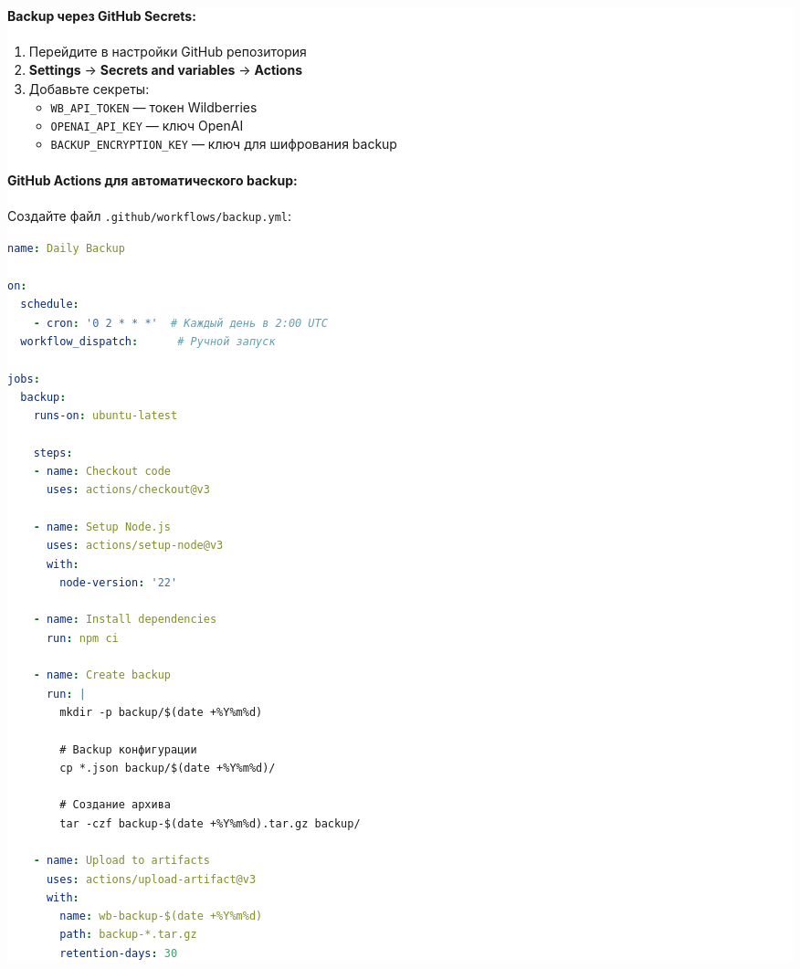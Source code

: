 #### Backup через GitHub Secrets:

1. Перейдите в настройки GitHub репозитория
2. **Settings** → **Secrets and variables** → **Actions**
3. Добавьте секреты:
   - `WB_API_TOKEN` — токен Wildberries
   - `OPENAI_API_KEY` — ключ OpenAI
   - `BACKUP_ENCRYPTION_KEY` — ключ для шифрования backup

#### GitHub Actions для автоматического backup:

Создайте файл `.github/workflows/backup.yml`:

```yaml
name: Daily Backup

on:
  schedule:
    - cron: '0 2 * * *'  # Каждый день в 2:00 UTC
  workflow_dispatch:      # Ручной запуск

jobs:
  backup:
    runs-on: ubuntu-latest
    
    steps:
    - name: Checkout code
      uses: actions/checkout@v3
      
    - name: Setup Node.js
      uses: actions/setup-node@v3
      with:
        node-version: '22'
        
    - name: Install dependencies
      run: npm ci
      
    - name: Create backup
      run: |
        mkdir -p backup/$(date +%Y%m%d)
        
        # Backup конфигурации
        cp *.json backup/$(date +%Y%m%d)/
        
        # Создание архива
        tar -czf backup-$(date +%Y%m%d).tar.gz backup/
        
    - name: Upload to artifacts
      uses: actions/upload-artifact@v3
      with:
        name: wb-backup-$(date +%Y%m%d)
        path: backup-*.tar.gz
        retention-days: 30
```
